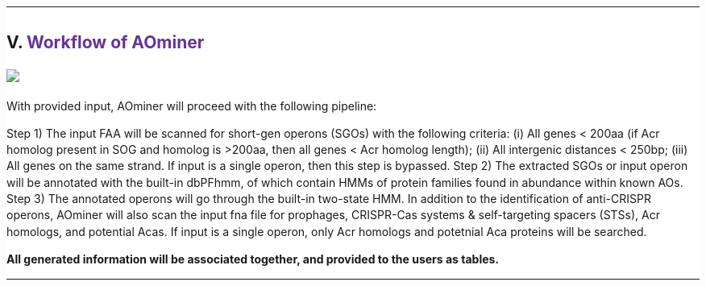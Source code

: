 
****

<div id="workflow" />

## **V. <span style='color:RebeccaPurple'>Workflow of AOminer</span>**

<img src="http://aca.unl.edu/static/images/help_page_pngs/AOminer_Pipeline.png">

With provided input, AOminer will proceed with the following pipeline:

Step 1) The input FAA will be scanned for short-gen operons (SGOs) with the following criteria: (i) All genes < 200aa (if Acr homolog present in SOG and homolog is >200aa, then all genes < Acr homolog length); (ii) All intergenic distances < 250bp; (iii) All genes on the same strand. If input is a single operon, then this step is bypassed.
Step 2) The extracted SGOs or input operon will be annotated with the built-in dbPFhmm, of which contain HMMs of protein families found in abundance within known AOs.
Step 3) The annotated operons will go through the built-in two-state HMM. 
In addition to the identification of anti-CRISPR operons, AOminer will also scan the input fna file for prophages, CRISPR-Cas systems & self-targeting spacers (STSs), Acr homologs, and potential Acas. If input is a single operon, only Acr homologs and potetnial Aca proteins will be searched.

**All generated information will be associated together, and provided to the users as tables.** 

****
